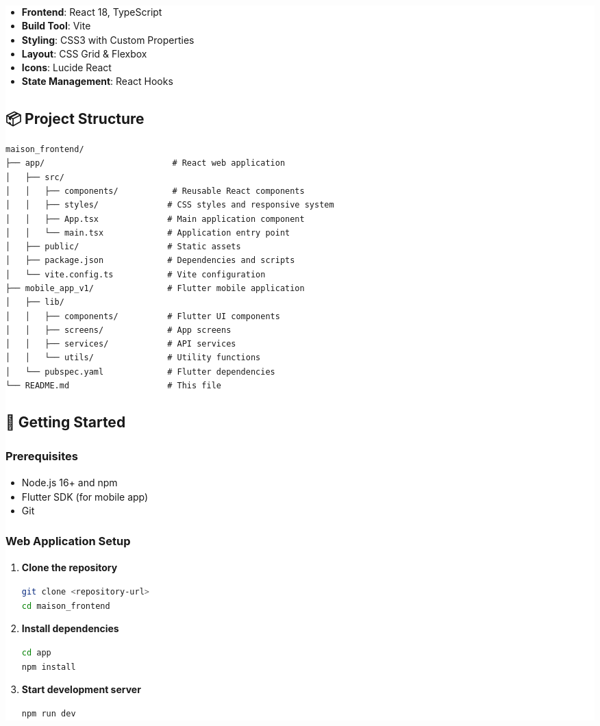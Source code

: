 - **Frontend**: React 18, TypeScript
- **Build Tool**: Vite
- **Styling**: CSS3 with Custom Properties
- **Layout**: CSS Grid & Flexbox
- **Icons**: Lucide React
- **State Management**: React Hooks

## 📦 Project Structure

```
maison_frontend/
├── app/                          # React web application
│   ├── src/
│   │   ├── components/           # Reusable React components
│   │   ├── styles/              # CSS styles and responsive system
│   │   ├── App.tsx              # Main application component
│   │   └── main.tsx             # Application entry point
│   ├── public/                  # Static assets
│   ├── package.json             # Dependencies and scripts
│   └── vite.config.ts           # Vite configuration
├── mobile_app_v1/               # Flutter mobile application
│   ├── lib/
│   │   ├── components/          # Flutter UI components
│   │   ├── screens/             # App screens
│   │   ├── services/            # API services
│   │   └── utils/               # Utility functions
│   └── pubspec.yaml             # Flutter dependencies
└── README.md                    # This file
```

## 🚀 Getting Started

### Prerequisites
- Node.js 16+ and npm
- Flutter SDK (for mobile app)
- Git

### Web Application Setup

1. **Clone the repository**
   ```bash
   git clone <repository-url>
   cd maison_frontend
   ```

2. **Install dependencies**
   ```bash
   cd app
   npm install
   ```

3. **Start development server**
   ```bash
   npm run dev
   ```
